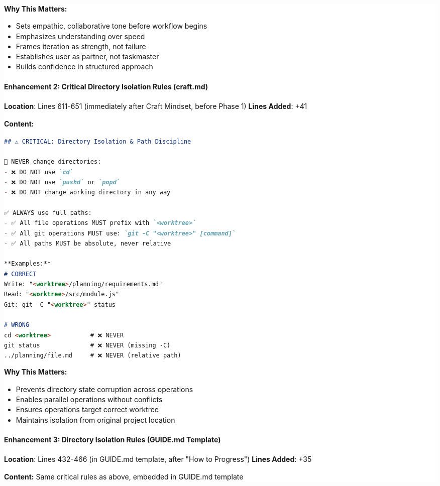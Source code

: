 ```markdown
```

**Why This Matters:**
- Sets empathic, collaborative tone before workflow begins
- Emphasizes understanding over speed
- Frames iteration as strength, not failure
- Establishes user as partner, not taskmaster
- Builds confidence in structured approach

#### Enhancement 2: Critical Directory Isolation Rules (craft.md)

**Location**: Lines 611-651 (immediately after Craft Mindset, before Phase 1)
**Lines Added**: +41

**Content:**
```markdown
## ⚠️ CRITICAL: Directory Isolation & Path Discipline

🚫 NEVER change directories:
- ❌ DO NOT use `cd`
- ❌ DO NOT use `pushd` or `popd`
- ❌ DO NOT change working directory in any way

✅ ALWAYS use full paths:
- ✅ All file operations MUST prefix with `<worktree>`
- ✅ All git operations MUST use: `git -C "<worktree>" [command]`
- ✅ All paths MUST be absolute, never relative

**Examples:**
# CORRECT
Write: "<worktree>/planning/requirements.md"
Read: "<worktree>/src/module.js"
Git: git -C "<worktree>" status

# WRONG
cd <worktree>           # ❌ NEVER
git status              # ❌ NEVER (missing -C)
../planning/file.md     # ❌ NEVER (relative path)
```

**Why This Matters:**
- Prevents directory state corruption across operations
- Enables parallel operations without conflicts
- Ensures operations target correct worktree
- Maintains isolation from original project location

#### Enhancement 3: Directory Isolation Rules (GUIDE.md Template)

**Location**: Lines 432-466 (in GUIDE.md template, after "How to Progress")
**Lines Added**: +35

**Content:** Same critical rules as above, embedded in GUIDE.md template
